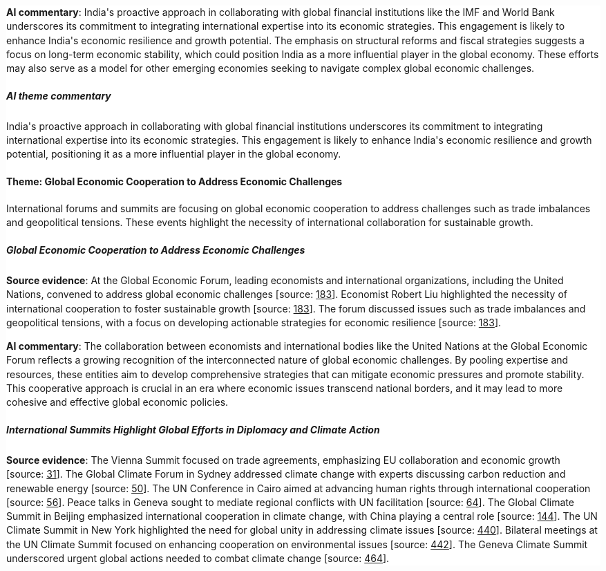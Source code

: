 **AI commentary**: India's proactive approach in collaborating with global financial institutions like the IMF and World Bank underscores its commitment to integrating international expertise into its economic strategies. This engagement is likely to enhance India's economic resilience and growth potential. The emphasis on structural reforms and fiscal strategies suggests a focus on long-term economic stability, which could position India as a more influential player in the global economy. These efforts may also serve as a model for other emerging economies seeking to navigate complex global economic challenges.

##### AI theme commentary

India's proactive approach in collaborating with global financial institutions underscores its commitment to integrating international expertise into its economic strategies. This engagement is likely to enhance India's economic resilience and growth potential, positioning it as a more influential player in the global economy.

#### Theme: Global Economic Cooperation to Address Economic Challenges

International forums and summits are focusing on global economic cooperation to address challenges such as trade imbalances and geopolitical tensions. These events highlight the necessity of international collaboration for sustainable growth.

##### Global Economic Cooperation to Address Economic Challenges

**Source evidence**: At the Global Economic Forum, leading economists and international organizations, including the United Nations, convened to address global economic challenges [source: [183](#source-183)]. Economist Robert Liu highlighted the necessity of international cooperation to foster sustainable growth [source: [183](#source-183)]. The forum discussed issues such as trade imbalances and geopolitical tensions, with a focus on developing actionable strategies for economic resilience [source: [183](#source-183)].

**AI commentary**: The collaboration between economists and international bodies like the United Nations at the Global Economic Forum reflects a growing recognition of the interconnected nature of global economic challenges. By pooling expertise and resources, these entities aim to develop comprehensive strategies that can mitigate economic pressures and promote stability. This cooperative approach is crucial in an era where economic issues transcend national borders, and it may lead to more cohesive and effective global economic policies.

##### International Summits Highlight Global Efforts in Diplomacy and Climate Action

**Source evidence**: The Vienna Summit focused on trade agreements, emphasizing EU collaboration and economic growth [source: [31](#source-31)]. The Global Climate Forum in Sydney addressed climate change with experts discussing carbon reduction and renewable energy [source: [50](#source-50)]. The UN Conference in Cairo aimed at advancing human rights through international cooperation [source: [56](#source-56)]. Peace talks in Geneva sought to mediate regional conflicts with UN facilitation [source: [64](#source-64)]. The Global Climate Summit in Beijing emphasized international cooperation in climate change, with China playing a central role [source: [144](#source-144)]. The UN Climate Summit in New York highlighted the need for global unity in addressing climate issues [source: [440](#source-440)]. Bilateral meetings at the UN Climate Summit focused on enhancing cooperation on environmental issues [source: [442](#source-442)]. The Geneva Climate Summit underscored urgent global actions needed to combat climate change [source: [464](#source-464)].
